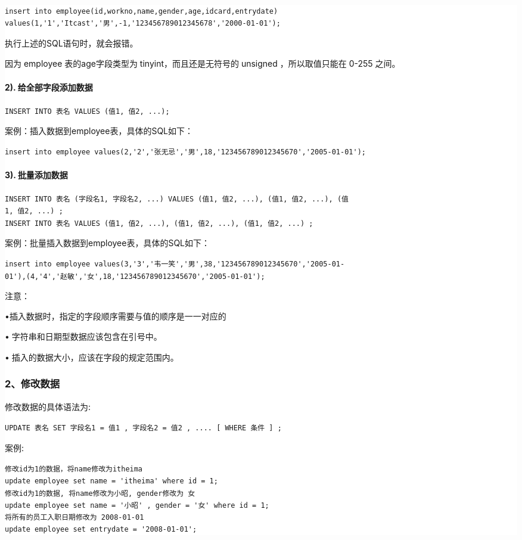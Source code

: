 ```
insert into employee(id,workno,name,gender,age,idcard,entrydate)
values(1,'1','Itcast','男',-1,'123456789012345678','2000-01-01');
```

执行上述的SQL语句时，就会报错。

因为 employee 表的age字段类型为 tinyint，而且还是无符号的 unsigned ，所以取值只能在
0-255 之间。

#### 2). 给全部字段添加数据

```
INSERT INTO 表名 VALUES (值1, 值2, ...);
```

案例：插入数据到employee表，具体的SQL如下：

```
insert into employee values(2,'2','张无忌','男',18,'123456789012345670','2005-01-01');
```

#### 3). 批量添加数据

```
INSERT INTO 表名 (字段名1, 字段名2, ...) VALUES (值1, 值2, ...), (值1, 值2, ...), (值
1, 值2, ...) ;
INSERT INTO 表名 VALUES (值1, 值2, ...), (值1, 值2, ...), (值1, 值2, ...) ;
```

案例：批量插入数据到employee表，具体的SQL如下：

```
insert into employee values(3,'3','韦一笑','男',38,'123456789012345670','2005-01-
01'),(4,'4','赵敏','女',18,'123456789012345670','2005-01-01');
```

注意：

•插入数据时，指定的字段顺序需要与值的顺序是一一对应的

• 字符串和日期型数据应该包含在引号中。

• 插入的数据大小，应该在字段的规定范围内。

### 2、修改数据

修改数据的具体语法为:

```
UPDATE 表名 SET 字段名1 = 值1 , 字段名2 = 值2 , .... [ WHERE 条件 ] ;
```

案例:

```
修改id为1的数据，将name修改为itheima
update employee set name = 'itheima' where id = 1;
修改id为1的数据, 将name修改为小昭, gender修改为 女
update employee set name = '小昭' , gender = '女' where id = 1;
将所有的员工入职日期修改为 2008-01-01
update employee set entrydate = '2008-01-01';

```
